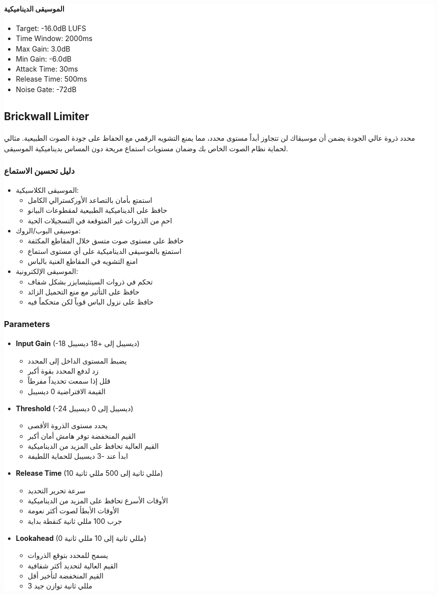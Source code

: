 #### الموسيقى الديناميكية
- Target: -16.0dB LUFS
- Time Window: 2000ms
- Max Gain: 3.0dB
- Min Gain: -6.0dB
- Attack Time: 30ms
- Release Time: 500ms
- Noise Gate: -72dB

## Brickwall Limiter

محدد ذروة عالي الجودة يضمن أن موسيقاك لن تتجاوز أبداً مستوى محدد، مما يمنع التشويه الرقمي مع الحفاظ على جودة الصوت الطبيعية. مثالي لحماية نظام الصوت الخاص بك وضمان مستويات استماع مريحة دون المساس بديناميكية الموسيقى.

### دليل تحسين الاستماع
- الموسيقى الكلاسيكية:
  - استمتع بأمان بالتصاعد الأوركسترالي الكامل
  - حافظ على الديناميكية الطبيعية لمقطوعات البيانو
  - احمِ من الذروات غير المتوقعة في التسجيلات الحية
- موسيقى البوب/الروك:
  - حافظ على مستوى صوت متسق خلال المقاطع المكثفة
  - استمتع بالموسيقى الديناميكية على أي مستوى استماع
  - امنع التشويه في المقاطع الغنية بالباس
- الموسيقى الإلكترونية:
  - تحكم في ذروات السينثيسايزر بشكل شفاف
  - حافظ على التأثير مع منع التحميل الزائد
  - حافظ على نزول الباس قوياً لكن متحكماً فيه

### Parameters
- **Input Gain** (-18 ديسيبل إلى +18 ديسيبل)
  - يضبط المستوى الداخل إلى المحدد
  - زد لدفع المحدد بقوة أكبر
  - قلل إذا سمعت تحديداً مفرطاً
  - القيمة الافتراضية 0 ديسيبل

- **Threshold** (-24 ديسيبل إلى 0 ديسيبل)
  - يحدد مستوى الذروة الأقصى
  - القيم المنخفضة توفر هامش أمان أكبر
  - القيم العالية تحافظ على المزيد من الديناميكية
  - ابدأ عند -3 ديسيبل للحماية اللطيفة

- **Release Time** (10 مللي ثانية إلى 500 مللي ثانية)
  - سرعة تحرير التحديد
  - الأوقات الأسرع تحافظ على المزيد من الديناميكية
  - الأوقات الأبطأ لصوت أكثر نعومة
  - جرب 100 مللي ثانية كنقطة بداية

- **Lookahead** (0 مللي ثانية إلى 10 مللي ثانية)
  - يسمح للمحدد بتوقع الذروات
  - القيم العالية لتحديد أكثر شفافية
  - القيم المنخفضة لتأخير أقل
  - 3 مللي ثانية توازن جيد
